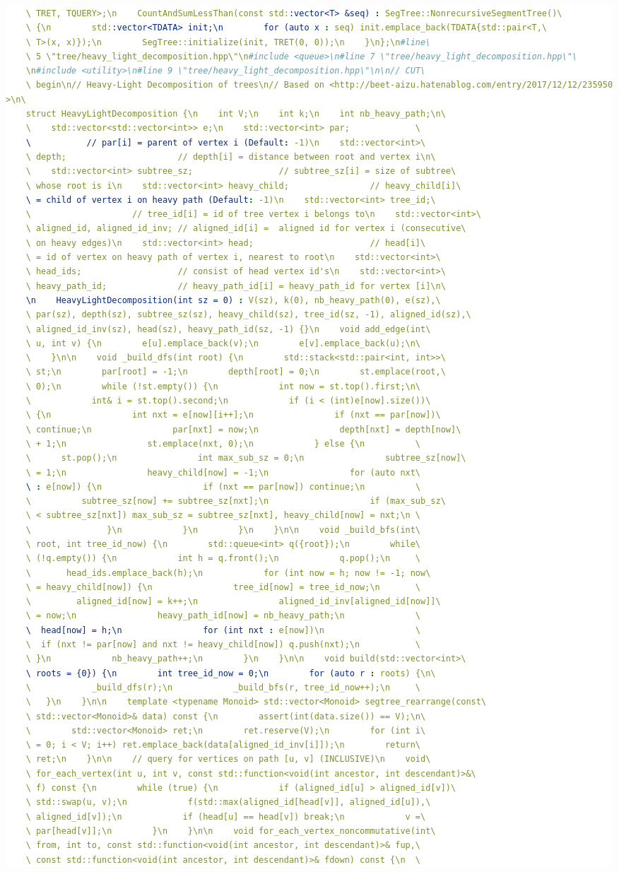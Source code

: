 ```yaml
    \ TRET, TQUERY>;\n    CountAndSumLessThan(const std::vector<T> &seq) : SegTree::NonrecursiveSegmentTree()\
    \ {\n        std::vector<TDATA> init;\n        for (auto x : seq) init.emplace_back(TDATA{std::pair<T,\
    \ T>(x, x)});\n        SegTree::initialize(init, TRET(0, 0));\n    }\n};\n#line\
    \ 5 \"tree/heavy_light_decomposition.hpp\"\n#include <queue>\n#line 7 \"tree/heavy_light_decomposition.hpp\"\
    \n#include <utility>\n#line 9 \"tree/heavy_light_decomposition.hpp\"\n\n// CUT\
    \ begin\n// Heavy-Light Decomposition of trees\n// Based on <http://beet-aizu.hatenablog.com/entry/2017/12/12/235950>\n\
    struct HeavyLightDecomposition {\n    int V;\n    int k;\n    int nb_heavy_path;\n\
    \    std::vector<std::vector<int>> e;\n    std::vector<int> par;             \
    \           // par[i] = parent of vertex i (Default: -1)\n    std::vector<int>\
    \ depth;                      // depth[i] = distance between root and vertex i\n\
    \    std::vector<int> subtree_sz;                 // subtree_sz[i] = size of subtree\
    \ whose root is i\n    std::vector<int> heavy_child;                // heavy_child[i]\
    \ = child of vertex i on heavy path (Default: -1)\n    std::vector<int> tree_id;\
    \                    // tree_id[i] = id of tree vertex i belongs to\n    std::vector<int>\
    \ aligned_id, aligned_id_inv; // aligned_id[i] =  aligned id for vertex i (consecutive\
    \ on heavy edges)\n    std::vector<int> head;                       // head[i]\
    \ = id of vertex on heavy path of vertex i, nearest to root\n    std::vector<int>\
    \ head_ids;                   // consist of head vertex id's\n    std::vector<int>\
    \ heavy_path_id;              // heavy_path_id[i] = heavy_path_id for vertex [i]\n\
    \n    HeavyLightDecomposition(int sz = 0) : V(sz), k(0), nb_heavy_path(0), e(sz),\
    \ par(sz), depth(sz), subtree_sz(sz), heavy_child(sz), tree_id(sz, -1), aligned_id(sz),\
    \ aligned_id_inv(sz), head(sz), heavy_path_id(sz, -1) {}\n    void add_edge(int\
    \ u, int v) {\n        e[u].emplace_back(v);\n        e[v].emplace_back(u);\n\
    \    }\n\n    void _build_dfs(int root) {\n        std::stack<std::pair<int, int>>\
    \ st;\n        par[root] = -1;\n        depth[root] = 0;\n        st.emplace(root,\
    \ 0);\n        while (!st.empty()) {\n            int now = st.top().first;\n\
    \            int& i = st.top().second;\n            if (i < (int)e[now].size())\
    \ {\n                int nxt = e[now][i++];\n                if (nxt == par[now])\
    \ continue;\n                par[nxt] = now;\n                depth[nxt] = depth[now]\
    \ + 1;\n                st.emplace(nxt, 0);\n            } else {\n          \
    \      st.pop();\n                int max_sub_sz = 0;\n                subtree_sz[now]\
    \ = 1;\n                heavy_child[now] = -1;\n                for (auto nxt\
    \ : e[now]) {\n                    if (nxt == par[now]) continue;\n          \
    \          subtree_sz[now] += subtree_sz[nxt];\n                    if (max_sub_sz\
    \ < subtree_sz[nxt]) max_sub_sz = subtree_sz[nxt], heavy_child[now] = nxt;\n \
    \               }\n            }\n        }\n    }\n\n    void _build_bfs(int\
    \ root, int tree_id_now) {\n        std::queue<int> q({root});\n        while\
    \ (!q.empty()) {\n            int h = q.front();\n            q.pop();\n     \
    \       head_ids.emplace_back(h);\n            for (int now = h; now != -1; now\
    \ = heavy_child[now]) {\n                tree_id[now] = tree_id_now;\n       \
    \         aligned_id[now] = k++;\n                aligned_id_inv[aligned_id[now]]\
    \ = now;\n                heavy_path_id[now] = nb_heavy_path;\n              \
    \  head[now] = h;\n                for (int nxt : e[now])\n                  \
    \  if (nxt != par[now] and nxt != heavy_child[now]) q.push(nxt);\n           \
    \ }\n            nb_heavy_path++;\n        }\n    }\n\n    void build(std::vector<int>\
    \ roots = {0}) {\n        int tree_id_now = 0;\n        for (auto r : roots) {\n\
    \            _build_dfs(r);\n            _build_bfs(r, tree_id_now++);\n     \
    \   }\n    }\n\n    template <typename Monoid> std::vector<Monoid> segtree_rearrange(const\
    \ std::vector<Monoid>& data) const {\n        assert(int(data.size()) == V);\n\
    \        std::vector<Monoid> ret;\n        ret.reserve(V);\n        for (int i\
    \ = 0; i < V; i++) ret.emplace_back(data[aligned_id_inv[i]]);\n        return\
    \ ret;\n    }\n\n    // query for vertices on path [u, v] (INCLUSIVE)\n    void\
    \ for_each_vertex(int u, int v, const std::function<void(int ancestor, int descendant)>&\
    \ f) const {\n        while (true) {\n            if (aligned_id[u] > aligned_id[v])\
    \ std::swap(u, v);\n            f(std::max(aligned_id[head[v]], aligned_id[u]),\
    \ aligned_id[v]);\n            if (head[u] == head[v]) break;\n            v =\
    \ par[head[v]];\n        }\n    }\n\n    void for_each_vertex_noncommutative(int\
    \ from, int to, const std::function<void(int ancestor, int descendant)>& fup,\
    \ const std::function<void(int ancestor, int descendant)>& fdown) const {\n  \
```